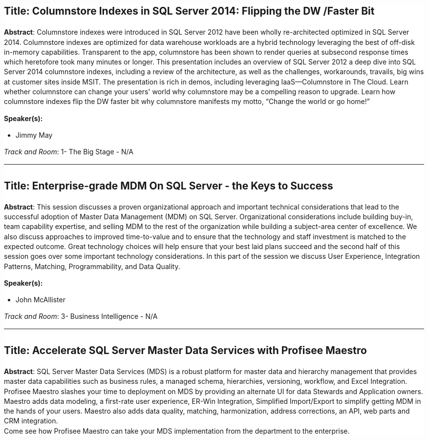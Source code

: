  
## Title: Columnstore Indexes in SQL Server 2014: Flipping the DW /Faster Bit
 
**Abstract**:
Columnstore indexes were introduced in SQL Server 2012  have been wholly re-architected  optimized in SQL Server 2014.  Columnstore indexes are optimized for data warehouse workloads  are a hybrid technology leveraging the best of off-disk  in-memory capabilities. Transparent to the app, columnstore has been shown to render queries at subsecond response times which heretofore took many minutes or longer. This presentation includes an overview of SQL Server 2012  a deep dive into SQL Server 2014 columnstore indexes, including a review of the architecture, as well as the challenges, workarounds, travails,  big wins at customer sites  inside MSIT. The presentation is rich in demos, including leveraging IaaS—Columnstore in The Cloud.  Learn whether columnstore can change your users' world  why columnstore may be a compelling reason to upgrade. Learn how columnstore indexes flip the DW faster bit  why columnstore manifests my motto, “Change the world or go home!”
 
**Speaker(s):**
- Jimmy May
 
*Track and Room*: 1- The Big Stage - N/A
 
----------------------------------------------------------------------------------- 
 
 
## Title: Enterprise-grade MDM On SQL Server - the Keys to Success 
 
**Abstract**:
This session discusses a proven organizational approach and important technical considerations that lead to the successful adoption of Master Data Management (MDM) on SQL Server. Organizational considerations include building buy-in, team capability  expertise, and selling MDM to the rest of the organization while building a subject-area center of excellence. We also discuss approaches to improved time-to-value and to ensure that the technology and staff investment is matched to the expected outcome. Great technology choices will help ensure that your best laid plans succeed and the second half of this session goes over some important technology considerations. In this part of the session we discuss User Experience, Integration Patterns, Matching, Programmability, and Data Quality. 
 
**Speaker(s):**
- John McAllister
 
*Track and Room*: 3- Business Intelligence - N/A
 
----------------------------------------------------------------------------------- 
 
 
## Title: Accelerate SQL Server Master Data Services with Profisee Maestro
 
**Abstract**:
SQL Server Master Data Services (MDS) is a robust platform for master data and hierarchy management that provides master data capabilities such as business rules, a managed schema, hierarchies, versioning, workflow, and Excel Integration.   Profisee Maestro slashes your time to deployment on MDS by providing an alternate UI for data Stewards and Application owners.  Maestro adds data modeling, a first-rate user experience, ER-Win Integration, Simplified Import/Export to simplify getting MDM in the hands of your users.
Maestro also adds data quality, matching, harmonization, address corrections, an API, web parts and CRM integration.   
Come see how Profisee Maestro can take your MDS implementation from the department to the enterprise.
